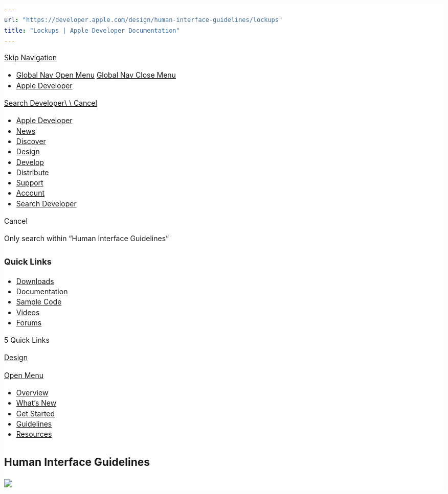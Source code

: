 ```yaml
---
url: "https://developer.apple.com/design/human-interface-guidelines/lockups"
title: "Lockups | Apple Developer Documentation"
---
```


[Skip Navigation](https://developer.apple.com/design/human-interface-guidelines/lockups#app-main)

- [Global Nav Open Menu](https://developer.apple.com/design/human-interface-guidelines/lockups#ac-gn-menustate) [Global Nav Close Menu](https://developer.apple.com/design/human-interface-guidelines/lockups#)
- [Apple Developer](https://developer.apple.com/)

[Search Developer\\
\\
Cancel](https://developer.apple.com/search/)

- [Apple Developer](https://developer.apple.com/)
- [News](https://developer.apple.com/news/)
- [Discover](https://developer.apple.com/discover/)
- [Design](https://developer.apple.com/design/)
- [Develop](https://developer.apple.com/develop/)
- [Distribute](https://developer.apple.com/distribute/)
- [Support](https://developer.apple.com/support/)
- [Account](https://developer.apple.com/account/)
- [Search Developer](https://developer.apple.com/search/)

Cancel

Only search within “Human Interface Guidelines”

### Quick Links

- [Downloads](https://developer.apple.com/download/)
- [Documentation](https://developer.apple.com/documentation/)
- [Sample Code](https://developer.apple.com/documentation/samplecode/)
- [Videos](https://developer.apple.com/videos/)
- [Forums](https://developer.apple.com/forums/)

5 Quick Links

[Design](https://developer.apple.com/design/)

[Open Menu](https://developer.apple.com/design/human-interface-guidelines/lockups#)

- [Overview](https://developer.apple.com/design/)
- [What’s New](https://developer.apple.com/design/whats-new/)
- [Get Started](https://developer.apple.com/design/get-started/)
- [Guidelines](https://developer.apple.com/design/human-interface-guidelines)
- [Resources](https://developer.apple.com/design/resources/)

## Human Interface Guidelines

![](https://docs-assets.developer.apple.com/published/c9d2e563aa23997588edd7b4538f6c5b/overview.svg)
